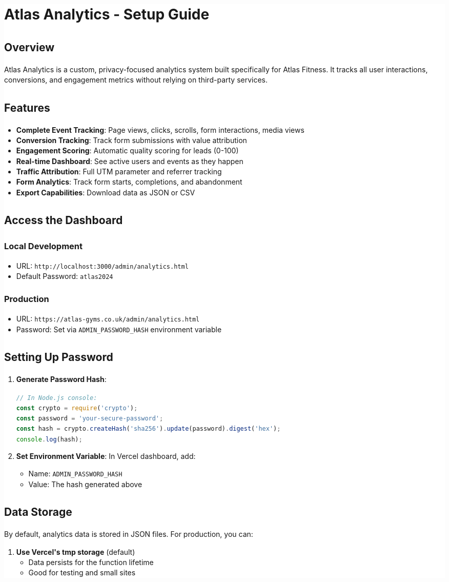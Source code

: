 # Atlas Analytics - Setup Guide

## Overview

Atlas Analytics is a custom, privacy-focused analytics system built specifically for Atlas Fitness. It tracks all user interactions, conversions, and engagement metrics without relying on third-party services.

## Features

- **Complete Event Tracking**: Page views, clicks, scrolls, form interactions, media views
- **Conversion Tracking**: Track form submissions with value attribution
- **Engagement Scoring**: Automatic quality scoring for leads (0-100)
- **Real-time Dashboard**: See active users and events as they happen
- **Traffic Attribution**: Full UTM parameter and referrer tracking
- **Form Analytics**: Track form starts, completions, and abandonment
- **Export Capabilities**: Download data as JSON or CSV

## Access the Dashboard

### Local Development
- URL: `http://localhost:3000/admin/analytics.html`
- Default Password: `atlas2024`

### Production
- URL: `https://atlas-gyms.co.uk/admin/analytics.html`
- Password: Set via `ADMIN_PASSWORD_HASH` environment variable

## Setting Up Password

1. **Generate Password Hash**:
   ```javascript
   // In Node.js console:
   const crypto = require('crypto');
   const password = 'your-secure-password';
   const hash = crypto.createHash('sha256').update(password).digest('hex');
   console.log(hash);
   ```

2. **Set Environment Variable**:
   In Vercel dashboard, add:
   - Name: `ADMIN_PASSWORD_HASH`
   - Value: The hash generated above

## Data Storage

By default, analytics data is stored in JSON files. For production, you can:

1. **Use Vercel's tmp storage** (default)
   - Data persists for the function lifetime
   - Good for testing and small sites

